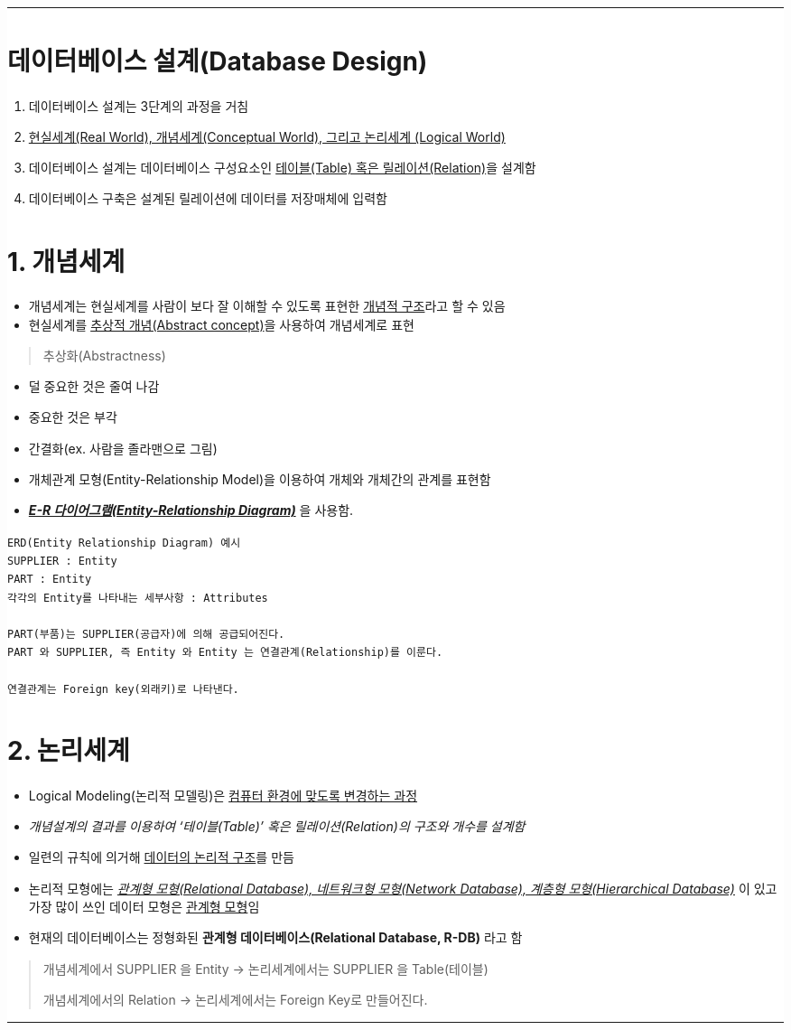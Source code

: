 - - -

# 데이터베이스 설계(Database Design)

1. 데이터베이스 설계는 3단계의 과정을 거침

2. <u>현실세계(Real World), 개념세계(Conceptual World), 그리고 논리세계   (Logical World)</u>

3. 데이터베이스 설계는 데이터베이스 구성요소인 <u>테이블(Table) 혹은 릴레이션(Relation)</u>을 설계함

4. 데이터베이스 구축은 설계된 릴레이션에 데이터를 저장매체에 입력함

# 1. 개념세계
 - 개념세계는 현실세계를 사람이 보다 잘 이해할 수 있도록 표현한 <u>개념적 구조</u>라고 할 수 있음
 - 현실세계를 <u>추상적 개념(Abstract concept)</u>을 사용하여 개념세계로 표현
 >추상화(Abstractness)
  - 덜 중요한 것은 줄여 나감
  - 중요한 것은 부각
  - 간결화(ex. 사람을 졸라맨으로 그림)


 - 개체관계 모형(Entity-Relationship Model)을 이용하여 개체와 개체간의 관계를 표현함
 - ***<u>E-R 다이어그램(Entity-Relationship Diagram)</u>*** 을 사용함.

```
ERD(Entity Relationship Diagram) 예시
SUPPLIER : Entity
PART : Entity
각각의 Entity를 나타내는 세부사항 : Attributes

PART(부품)는 SUPPLIER(공급자)에 의해 공급되어진다.
PART 와 SUPPLIER, 즉 Entity 와 Entity 는 연결관계(Relationship)를 이룬다.

연결관계는 Foreign key(외래키)로 나타낸다.
```

# 2. 논리세계

 - Logical Modeling(논리적 모델링)은 <u>컴퓨터 환경에 맞도록 변경하는 과정</u>

 - *개념설계의 결과를 이용하여 ‘테이블(Table)’ 혹은 릴레이션(Relation)의 구조와 개수를 설계함*

 - 일련의 규칙에 의거해 <u>데이터의 논리적 구조</u>를 만듬

 - 논리적 모형에는 *<u>관계형 모형(Relational Database), 네트워크형 모형(Network Database), 계층형 모형(Hierarchical Database)</u>* 이 있고 가장 많이 쓰인 데이터 모형은 <u>관계형 모형</u>임

 - 현재의 데이터베이스는 정형화된 **관계형 데이터베이스(Relational Database, R-DB)** 라고 함


>개념세계에서 SUPPLIER 을 Entity -> 논리세계에서는 SUPPLIER 을 Table(테이블)
>
>개념세계에서의 Relation -> 논리세계에서는 Foreign Key로 만들어진다.

- - -
